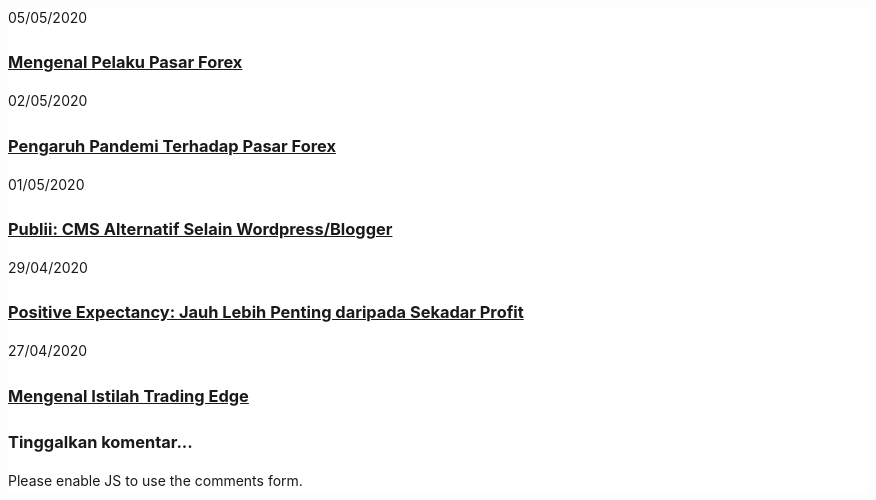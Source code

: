 05/05/2020

</div>

### [Mengenal Pelaku Pasar Forex](https://madegelgel.com/pelaku-pasar-forex/)

<div class="feed__meta">

02/05/2020

</div>

### [Pengaruh Pandemi Terhadap Pasar Forex](https://madegelgel.com/pengaruh-covid19-terhadap-forex/)

<div class="feed__meta">

01/05/2020

</div>

### [Publii: CMS Alternatif Selain Wordpress/Blogger](https://madegelgel.com/publii-cms/)

<div class="feed__meta">

29/04/2020

</div>

### [Positive Expectancy: Jauh Lebih Penting daripada Sekadar Profit](https://madegelgel.com/positive-expectancy/)

<div class="feed__meta">

27/04/2020

</div>

### [Mengenal Istilah Trading Edge](https://madegelgel.com/apa-itu-trading-edge/)

</div>

</div>

<div class="post__comments">

<div class="wrapper">

<div class="comments">

<div class="comments-wrapper">

### Tinggalkan komentar...

<div id="disqus_thread">

</div>

Please enable JS to use the comments form.

</div>

</div>

</div>

</div>
